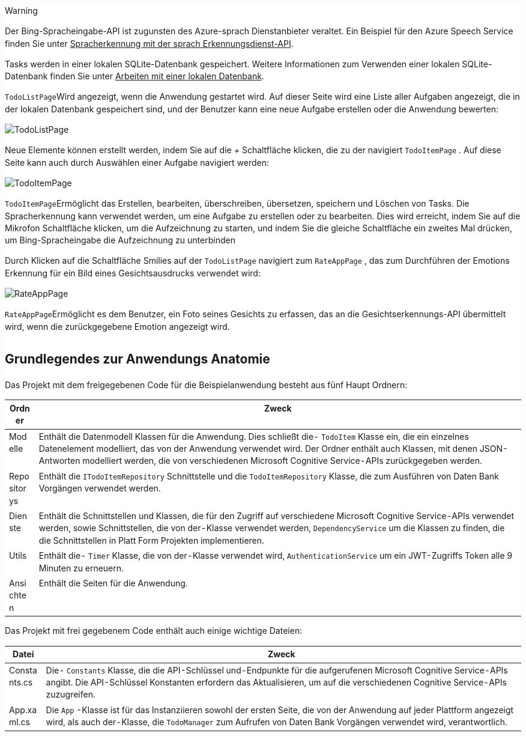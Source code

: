 > [!WARNING]
> Der Bing-Spracheingabe-API ist zugunsten des Azure-sprach Dienstanbieter veraltet. Ein Beispiel für den Azure Speech Service finden Sie unter [Spracherkennung mit der sprach Erkennungsdienst-API](~/xamarin-forms/data-cloud/azure-cognitive-services/speech-recognition.md).

Tasks werden in einer lokalen SQLite-Datenbank gespeichert. Weitere Informationen zum Verwenden einer lokalen SQLite-Datenbank finden Sie unter [Arbeiten mit einer lokalen Datenbank](~/xamarin-forms/data-cloud/data/databases.md).

`TodoListPage`Wird angezeigt, wenn die Anwendung gestartet wird. Auf dieser Seite wird eine Liste aller Aufgaben angezeigt, die in der lokalen Datenbank gespeichert sind, und der Benutzer kann eine neue Aufgabe erstellen oder die Anwendung bewerten:

![](introduction-images/sample-application-1.png "TodoListPage")

Neue Elemente können erstellt werden, indem Sie auf die *+* Schaltfläche klicken, die zu der navigiert `TodoItemPage` . Auf diese Seite kann auch durch Auswählen einer Aufgabe navigiert werden:

![](introduction-images/sample-application-2.png "TodoItemPage")

`TodoItemPage`Ermöglicht das Erstellen, bearbeiten, überschreiben, übersetzen, speichern und Löschen von Tasks. Die Spracherkennung kann verwendet werden, um eine Aufgabe zu erstellen oder zu bearbeiten. Dies wird erreicht, indem Sie auf die Mikrofon Schaltfläche klicken, um die Aufzeichnung zu starten, und indem Sie die gleiche Schaltfläche ein zweites Mal drücken, um Bing-Spracheingabe die Aufzeichnung zu unterbinden

Durch Klicken auf die Schaltfläche Smilies auf der `TodoListPage` navigiert zum `RateAppPage` , das zum Durchführen der Emotions Erkennung für ein Bild eines Gesichtsausdrucks verwendet wird:

![](introduction-images/sample-application-3.png "RateAppPage")

`RateAppPage`Ermöglicht es dem Benutzer, ein Foto seines Gesichts zu erfassen, das an die Gesichtserkennungs-API übermittelt wird, wenn die zurückgegebene Emotion angezeigt wird.

## <a name="understand-the-application-anatomy"></a>Grundlegendes zur Anwendungs Anatomie

Das Projekt mit dem freigegebenen Code für die Beispielanwendung besteht aus fünf Haupt Ordnern:

|Ordner|Zweck|
|--- |--- |
|Modelle|Enthält die Datenmodell Klassen für die Anwendung. Dies schließt die- `TodoItem` Klasse ein, die ein einzelnes Datenelement modelliert, das von der Anwendung verwendet wird. Der Ordner enthält auch Klassen, mit denen JSON-Antworten modelliert werden, die von verschiedenen Microsoft Cognitive Service-APIs zurückgegeben werden.|
|Repositorys|Enthält die `ITodoItemRepository` Schnittstelle und die `TodoItemRepository` Klasse, die zum Ausführen von Daten Bank Vorgängen verwendet werden.|
|Dienste|Enthält die Schnittstellen und Klassen, die für den Zugriff auf verschiedene Microsoft Cognitive Service-APIs verwendet werden, sowie Schnittstellen, die von der-Klasse verwendet werden, `DependencyService` um die Klassen zu finden, die die Schnittstellen in Platt Form Projekten implementieren.|
|Utils|Enthält die- `Timer` Klasse, die von der-Klasse verwendet wird, `AuthenticationService` um ein JWT-Zugriffs Token alle 9 Minuten zu erneuern.|
|Ansichten|Enthält die Seiten für die Anwendung.|

Das Projekt mit frei gegebenem Code enthält auch einige wichtige Dateien:

|Datei|Zweck|
|--- |--- |
|Constants.cs|Die- `Constants` Klasse, die die API-Schlüssel und-Endpunkte für die aufgerufenen Microsoft Cognitive Service-APIs angibt. Die API-Schlüssel Konstanten erfordern das Aktualisieren, um auf die verschiedenen Cognitive Service-APIs zuzugreifen.|
|App.xaml.cs|Die `App` -Klasse ist für das Instanziieren sowohl der ersten Seite, die von der Anwendung auf jeder Plattform angezeigt wird, als auch der-Klasse, die `TodoManager` zum Aufrufen von Daten Bank Vorgängen verwendet wird, verantwortlich.|
